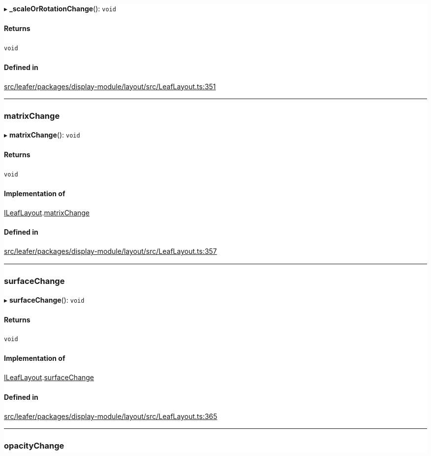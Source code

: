 ▸ **_scaleOrRotationChange**(): `void`

#### Returns

`void`

#### Defined in

[src/leafer/packages/display-module/layout/src/LeafLayout.ts:351](https://github.com/leaferjs/leafer/blob/d3ec2c9bd49557a0d74aae684f8e3d3d557af194/packages/display-module/layout/src/LeafLayout.ts#L351)

___

### matrixChange

▸ **matrixChange**(): `void`

#### Returns

`void`

#### Implementation of

[ILeafLayout](../interfaces/ILeafLayout.md).[matrixChange](../interfaces/ILeafLayout.md#matrixchange)

#### Defined in

[src/leafer/packages/display-module/layout/src/LeafLayout.ts:357](https://github.com/leaferjs/leafer/blob/d3ec2c9bd49557a0d74aae684f8e3d3d557af194/packages/display-module/layout/src/LeafLayout.ts#L357)

___

### surfaceChange

▸ **surfaceChange**(): `void`

#### Returns

`void`

#### Implementation of

[ILeafLayout](../interfaces/ILeafLayout.md).[surfaceChange](../interfaces/ILeafLayout.md#surfacechange)

#### Defined in

[src/leafer/packages/display-module/layout/src/LeafLayout.ts:365](https://github.com/leaferjs/leafer/blob/d3ec2c9bd49557a0d74aae684f8e3d3d557af194/packages/display-module/layout/src/LeafLayout.ts#L365)

___

### opacityChange
